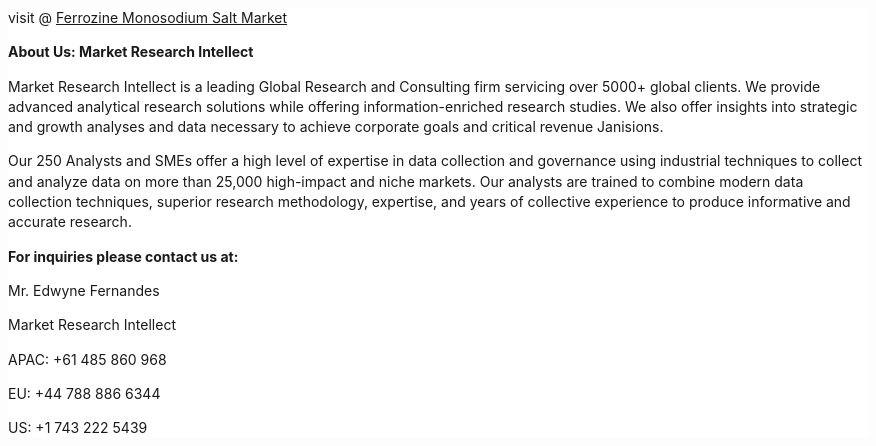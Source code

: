 visit&nbsp;@</strong>&nbsp;</span><span class="font-[700]"><a href="https://www.marketresearchintellect.com/product/global-ferrozine-monosodium-salt-market/?utm_source=Linkedin&utm_medium=019" target="_blank" data-tracking-control-name="article-ssr-frontend-pulse_little-text-block" data-tracking-will-navigate="" data-test-link="">Ferrozine Monosodium Salt Market</a></span></p><p><strong><span class="font-[700]">About Us: Market Research Intellect</span></strong></p><p><span class="">Market Research Intellect is a leading Global Research and Consulting firm servicing over 5000+ global clients. We provide advanced analytical research solutions while offering information-enriched research studies.&nbsp;</span>We also offer insights into strategic and growth analyses and data necessary to achieve corporate goals and critical revenue Janisions.</p><p><span class="">Our 250 Analysts and SMEs offer a high level of expertise in data collection and governance using industrial techniques to collect and analyze data on more than 25,000 high-impact and niche markets. Our analysts are trained to combine modern data collection techniques, superior research methodology, expertise, and years of collective experience to produce informative and accurate research.</span></p><p><strong>For inquiries please contact us at:</strong></p><p>Mr. Edwyne Fernandes</p><p>Market Research Intellect</p><p>APAC: +61 485 860 968</p><p>EU: +44 788 886 6344</p><p>US: +1 743 222 5439</p>
